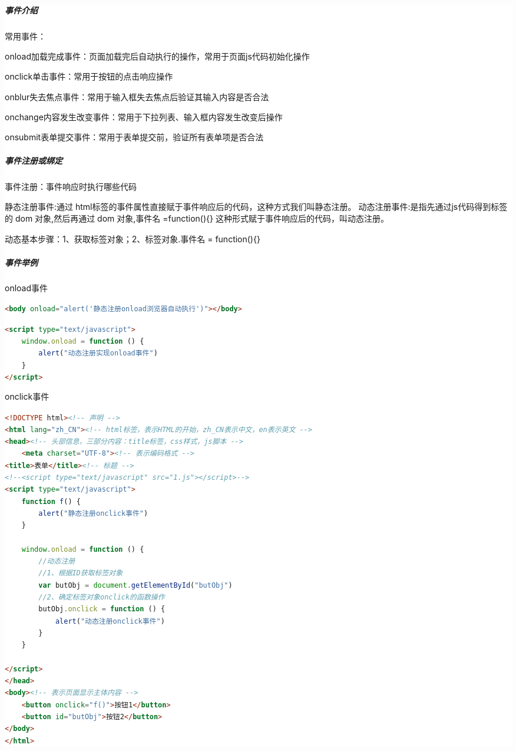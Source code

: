 ##### 事件介绍

常用事件：

onload加载完成事件：页面加载完后自动执行的操作，常用于页面js代码初始化操作

onclick单击事件：常用于按钮的点击响应操作

onblur失去焦点事件：常用于输入框失去焦点后验证其输入内容是否合法

onchange内容发生改变事件：常用于下拉列表、输入框内容发生改变后操作

onsubmit表单提交事件：常用于表单提交前，验证所有表单项是否合法

##### 事件注册或绑定

事件注册：事件响应时执行哪些代码

静态注册事件:通过 html标签的事件属性直接赋于事件响应后的代码，这种方式我们叫静态注册。
动态注册事件:是指先通过js代码得到标签的 dom 对象,然后再通过 dom 对象,事件名 =function(){} 这种形式赋于事件响应后的代码，叫动态注册。

动态基本步骤：1、获取标签对象；2、标签对象.事件名 = function(){}

##### 事件举例

onload事件

```html
<body onload="alert('静态注册onload浏览器自动执行')"></body>
```

```html
<script type="text/javascript">
    window.onload = function () {
        alert("动态注册实现onload事件")
    }
</script>
```

onclick事件

```html
<!DOCTYPE html><!-- 声明 -->
<html lang="zh_CN"><!-- html标签，表示HTML的开始，zh_CN表示中文，en表示英文 -->
<head><!-- 头部信息，三部分内容：title标签，css样式，js脚本 -->
    <meta charset="UTF-8"><!-- 表示编码格式 -->
<title>表单</title><!-- 标题 -->
<!--<script type="text/javascript" src="1.js"></script>-->
<script type="text/javascript">
    function f() {
        alert("静态注册onclick事件")
    }

    window.onload = function () {
        //动态注册
        //1、根据ID获取标签对象
        var butObj = document.getElementById("butObj")
        //2、确定标签对象onclick的函数操作
        butObj.onclick = function () {
            alert("动态注册onclick事件")
        }
    }
    
</script>
</head>
<body><!-- 表示页面显示主体内容 -->
    <button onclick="f()">按钮1</button>
    <button id="butObj">按钮2</button>
</body>
</html>
```